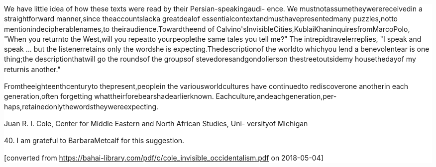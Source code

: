 We have little idea of how these texts were read by their Persian-speakingaudi-
ence. We mustnotassumetheywerereceivedin a straightforward manner,since
theaccountslacka greatdealof essentialcontextandmusthavepresentedmany
puzzles,notto mentionindecipherablenames,to theiraudience.Towardtheend
of Calvino'sInvisibleCities,KublaiKhaninquiresfromMarcoPolo, "When
you returnto the West,will you repeatto yourpeoplethe same tales you tell
me?" The intrepidtravelerreplies, "I speak and speak ... but the listenerretains
only the wordshe is expecting.Thedescriptionof the worldto whichyou lend
a benevolentear is one thing;the descriptionthatwill go the roundsof the
groupsof stevedoresandgondolierson thestreetoutsidemy housethedayof my
returnis another."

Fromtheeighteenthcenturyto thepresent,peoplein the variousworldcultures
have continuedto rediscoverone anotherin each generation,often forgetting
whattheirforebearshadearlierknown. Eachculture,andeachgeneration,per-
haps,retainedonlythewordstheywereexpecting.

Juan R. I. Cole, Center for Middle Eastern and North African Studies, Uni-
versityof Michigan

40\. I am grateful to BarbaraMetcalf for this suggestion.


[converted from https://bahai-library.com/pdf/c/cole_invisible_occidentalism.pdf on 2018-05-04]


